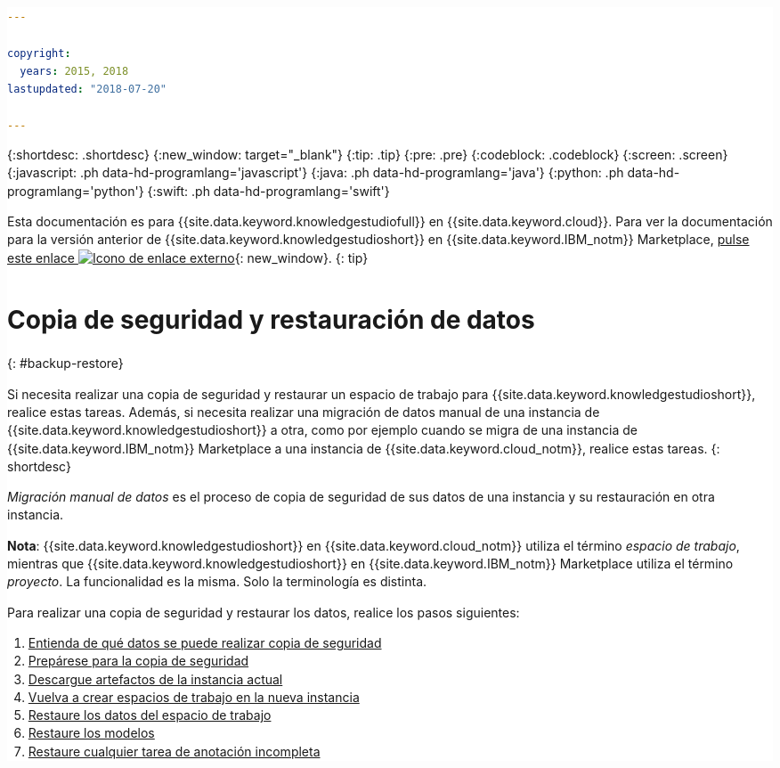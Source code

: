 ```yaml
---

copyright:
  years: 2015, 2018
lastupdated: "2018-07-20"

---
```


{:shortdesc: .shortdesc}
{:new_window: target="_blank"}
{:tip: .tip}
{:pre: .pre}
{:codeblock: .codeblock}
{:screen: .screen}
{:javascript: .ph data-hd-programlang='javascript'}
{:java: .ph data-hd-programlang='java'}
{:python: .ph data-hd-programlang='python'}
{:swift: .ph data-hd-programlang='swift'}

Esta documentación es para {{site.data.keyword.knowledgestudiofull}} en {{site.data.keyword.cloud}}. Para ver la documentación para la versión anterior de {{site.data.keyword.knowledgestudioshort}} en {{site.data.keyword.IBM_notm}} Marketplace, [pulse este enlace ![Icono de enlace externo](../../icons/launch-glyph.svg "Icono de enlace externo")](https://console.bluemix.net/docs/services/knowledge-studio/backup-restore.html){: new_window}.
{: tip}

# Copia de seguridad y restauración de datos
{: #backup-restore}

Si necesita realizar una copia de seguridad y restaurar un espacio de trabajo para {{site.data.keyword.knowledgestudioshort}}, realice estas tareas. Además, si necesita realizar una migración de datos manual de una instancia de {{site.data.keyword.knowledgestudioshort}} a otra, como por ejemplo cuando se migra de una instancia de {{site.data.keyword.IBM_notm}} Marketplace a una instancia de {{site.data.keyword.cloud_notm}}, realice estas tareas.
{: shortdesc}

_Migración manual de datos_ es el proceso de copia de seguridad de sus datos de una instancia y su restauración en otra instancia.

**Nota**: {{site.data.keyword.knowledgestudioshort}} en {{site.data.keyword.cloud_notm}} utiliza el término _espacio de trabajo_, mientras que {{site.data.keyword.knowledgestudioshort}} en {{site.data.keyword.IBM_notm}} Marketplace utiliza el término _proyecto_. La funcionalidad es la misma. Solo la terminología es distinta.

Para realizar una copia de seguridad y restaurar los datos, realice los pasos siguientes:

1. [Entienda de qué datos se puede realizar copia de seguridad](#data)
1. [Prepárese para la copia de seguridad](#prepare)
1. [Descargue artefactos de la instancia actual](#export)
1. [Vuelva a crear espacios de trabajo en la nueva instancia](#recreateproj)
1. [Restaure los datos del espacio de trabajo](#restoredata)
1. [Restaure los modelos](#restoremodels)
1. [Restaure cualquier tarea de anotación incompleta](#restoretasks)
